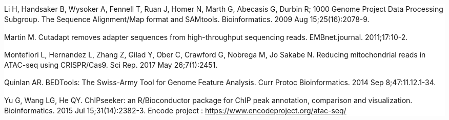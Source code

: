 Li H, Handsaker B, Wysoker A, Fennell T, Ruan J, Homer N, Marth G, Abecasis G, Durbin R; 1000 Genome Project Data Processing Subgroup.  The Sequence Alignment/Map format and SAMtools.  Bioinformatics. 2009 Aug 15;25(16):2078-9.

Martin M.  Cutadapt removes adapter sequences from high-throughput sequencing reads.  EMBnet.journal. 2011;17:10-2.

Montefiori L, Hernandez L, Zhang Z, Gilad Y, Ober C, Crawford G, Nobrega M, Jo Sakabe N.  Reducing mitochondrial reads in ATAC-seq using CRISPR/Cas9.  Sci Rep. 2017 May 26;7(1):2451.

Quinlan AR.  BEDTools: The Swiss-Army Tool for Genome Feature Analysis.  Curr Protoc Bioinformatics. 2014 Sep 8;47:11.12.1-34.

Yu G, Wang LG, He QY.  ChIPseeker: an R/Bioconductor package for ChIP peak annotation, comparison and visualization.  Bioinformatics. 2015 Jul 15;31(14):2382-3.
Encode project : https://www.encodeproject.org/atac-seq/
